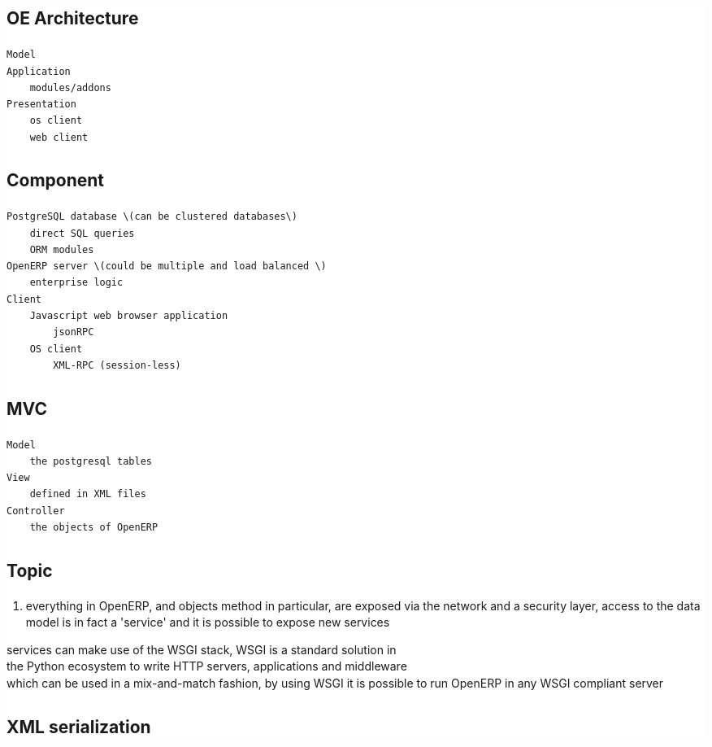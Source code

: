 
## OE Architecture

```
Model
Application
    modules/addons
Presentation
	os client
	web client
```

## Component
```
PostgreSQL database \(can be clustered databases\)
    direct SQL queries
    ORM modules
OpenERP server \(could be multiple and load balanced \)
    enterprise logic
Client
    Javascript web browser application
        jsonRPC
    OS client
        XML-RPC (session-less)

```
## MVC
```
Model
    the postgresql tables
View
    defined in XML files 
Controller
    the objects of OpenERP
```


## Topic
1. everything in OpenERP, and objects method in particular, are exposed via the network and a security layer, access to the data model is in fact a
'service' and it is possible to expose new services

services can make use of the WSGI stack, WSGI is a standard solution in  
the Python ecosystem to write HTTP servers, applications and middleware  
which can be used in a mix-and-match fashion, by using WSGI it is possible  to run OpenERP in any WSGI compliant server






## XML serialization
